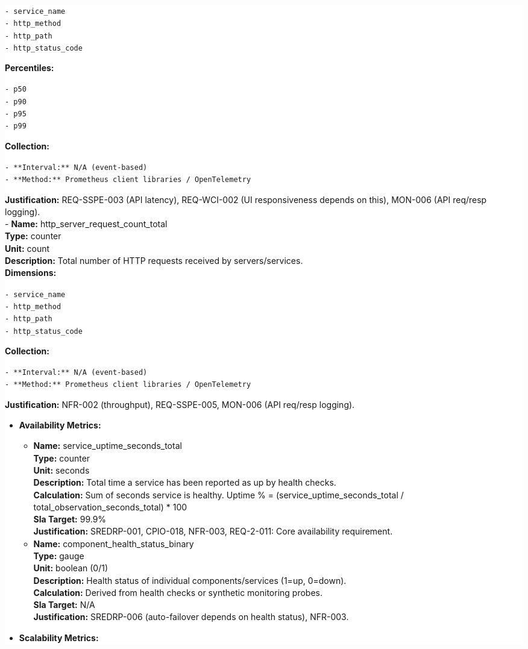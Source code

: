     - service_name
    - http_method
    - http_path
    - http_status_code
    
**Percentiles:**
    
    - p50
    - p90
    - p95
    - p99
    
**Collection:**
    
    - **Interval:** N/A (event-based)
    - **Method:** Prometheus client libraries / OpenTelemetry
    
**Justification:** REQ-SSPE-003 (API latency), REQ-WCI-002 (UI responsiveness depends on this), MON-006 (API req/resp logging).  
    - **Name:** http_server_request_count_total  
**Type:** counter  
**Unit:** count  
**Description:** Total number of HTTP requests received by servers/services.  
**Dimensions:**
    
    - service_name
    - http_method
    - http_path
    - http_status_code
    
**Collection:**
    
    - **Interval:** N/A (event-based)
    - **Method:** Prometheus client libraries / OpenTelemetry
    
**Justification:** NFR-002 (throughput), REQ-SSPE-005, MON-006 (API req/resp logging).  
    
  - **Availability Metrics:**
    
    - **Name:** service_uptime_seconds_total  
**Type:** counter  
**Unit:** seconds  
**Description:** Total time a service has been reported as up by health checks.  
**Calculation:** Sum of seconds service is healthy. Uptime % = (service_uptime_seconds_total / total_observation_seconds_total) * 100  
**Sla Target:** 99.9%  
**Justification:** SREDRP-001, CPIO-018, NFR-003, REQ-2-011: Core availability requirement.  
    - **Name:** component_health_status_binary  
**Type:** gauge  
**Unit:** boolean (0/1)  
**Description:** Health status of individual components/services (1=up, 0=down).  
**Calculation:** Derived from health checks or synthetic monitoring probes.  
**Sla Target:** N/A  
**Justification:** SREDRP-006 (auto-failover depends on health status), NFR-003.  
    
  - **Scalability Metrics:**
    